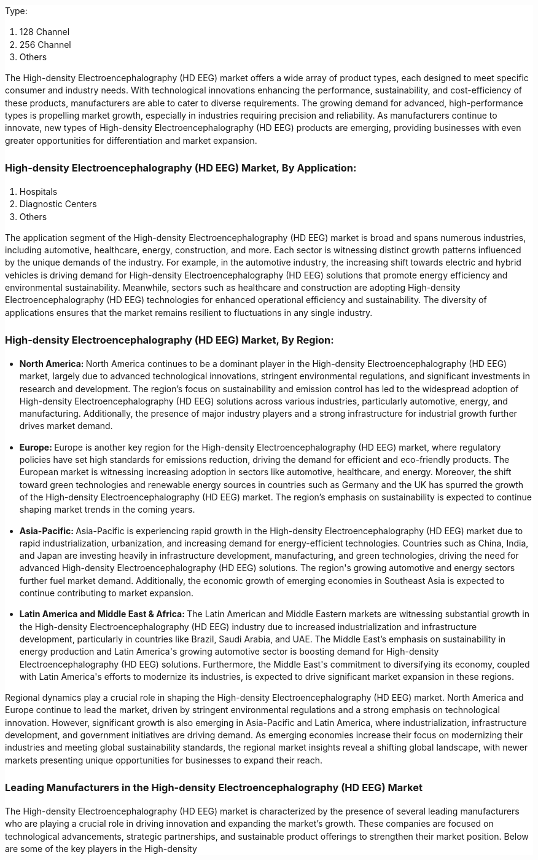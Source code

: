 Type:<br /></strong></h3><ol><li>128 Channel<li> 256 Channel<li> Others</li></ol><p>The High-density Electroencephalography (HD EEG) market offers a wide array of product types, each designed to meet specific consumer and industry needs. With technological innovations enhancing the performance, sustainability, and cost-efficiency of these products, manufacturers are able to cater to diverse requirements. The growing demand for advanced, high-performance types is propelling market growth, especially in industries requiring precision and reliability. As manufacturers continue to innovate, new types of High-density Electroencephalography (HD EEG) products are emerging, providing businesses with even greater opportunities for differentiation and market expansion.</p><h3>High-density Electroencephalography (HD EEG) Market,&nbsp;By Application:</h3><ol><li>Hospitals<li> Diagnostic Centers<li> Others</li></ol><p>The application segment of the High-density Electroencephalography (HD EEG) market is broad and spans numerous industries, including automotive, healthcare, energy, construction, and more. Each sector is witnessing distinct growth patterns influenced by the unique demands of the industry. For example, in the automotive industry, the increasing shift towards electric and hybrid vehicles is driving demand for High-density Electroencephalography (HD EEG) solutions that promote energy efficiency and environmental sustainability. Meanwhile, sectors such as healthcare and construction are adopting High-density Electroencephalography (HD EEG) technologies for enhanced operational efficiency and sustainability. The diversity of applications ensures that the market remains resilient to fluctuations in any single industry.</p><h3>High-density Electroencephalography (HD EEG) Market, By Region:</h3><ul><li><p><strong>North America:&nbsp;</strong>North America continues to be a dominant player in the High-density Electroencephalography (HD EEG) market, largely due to advanced technological innovations, stringent environmental regulations, and significant investments in research and development. The region&rsquo;s focus on sustainability and emission control has led to the widespread adoption of High-density Electroencephalography (HD EEG) solutions across various industries, particularly automotive, energy, and manufacturing. Additionally, the presence of major industry players and a strong infrastructure for industrial growth further drives market demand.</p></li><li><p><strong><strong>Europe:&nbsp;</strong></strong>Europe is another key region for the High-density Electroencephalography (HD EEG) market, where regulatory policies have set high standards for emissions reduction, driving the demand for efficient and eco-friendly products. The European market is witnessing increasing adoption in sectors like automotive, healthcare, and energy. Moreover, the shift toward green technologies and renewable energy sources in countries such as Germany and the UK has spurred the growth of the High-density Electroencephalography (HD EEG) market. The region&rsquo;s emphasis on sustainability is expected to continue shaping market trends in the coming years.</p></li><li><p><strong><strong>Asia-Pacific:&nbsp;</strong></strong>Asia-Pacific is experiencing rapid growth in the High-density Electroencephalography (HD EEG) market due to rapid industrialization, urbanization, and increasing demand for energy-efficient technologies. Countries such as China, India, and Japan are investing heavily in infrastructure development, manufacturing, and green technologies, driving the need for advanced High-density Electroencephalography (HD EEG) solutions. The region's growing automotive and energy sectors further fuel market demand. Additionally, the economic growth of emerging economies in Southeast Asia is expected to continue contributing to market expansion.</p></li><li><p><strong><strong>Latin America and Middle East &amp; Africa:&nbsp;</strong></strong>The Latin American and Middle Eastern markets are witnessing substantial growth in the High-density Electroencephalography (HD EEG) industry due to increased industrialization and infrastructure development, particularly in countries like Brazil, Saudi Arabia, and UAE. The Middle East&rsquo;s emphasis on sustainability in energy production and Latin America's growing automotive sector is boosting demand for High-density Electroencephalography (HD EEG) solutions. Furthermore, the Middle East's commitment to diversifying its economy, coupled with Latin America's efforts to modernize its industries, is expected to drive significant market expansion in these regions.</p></li></ul><p>Regional dynamics play a crucial role in shaping the High-density Electroencephalography (HD EEG) market. North America and Europe continue to lead the market, driven by stringent environmental regulations and a strong emphasis on technological innovation. However, significant growth is also emerging in Asia-Pacific and Latin America, where industrialization, infrastructure development, and government initiatives are driving demand. As emerging economies increase their focus on modernizing their industries and meeting global sustainability standards, the regional market insights reveal a shifting global landscape, with newer markets presenting unique opportunities for businesses to expand their reach.</p><h3><strong>Leading Manufacturers in the High-density Electroencephalography (HD EEG) Market</strong></h3><p>The High-density Electroencephalography (HD EEG) market is characterized by the presence of several leading manufacturers who are playing a crucial role in driving innovation and expanding the market&rsquo;s growth. These companies are focused on technological advancements, strategic partnerships, and sustainable product offerings to strengthen their market position. Below are some of the key players in the High-density